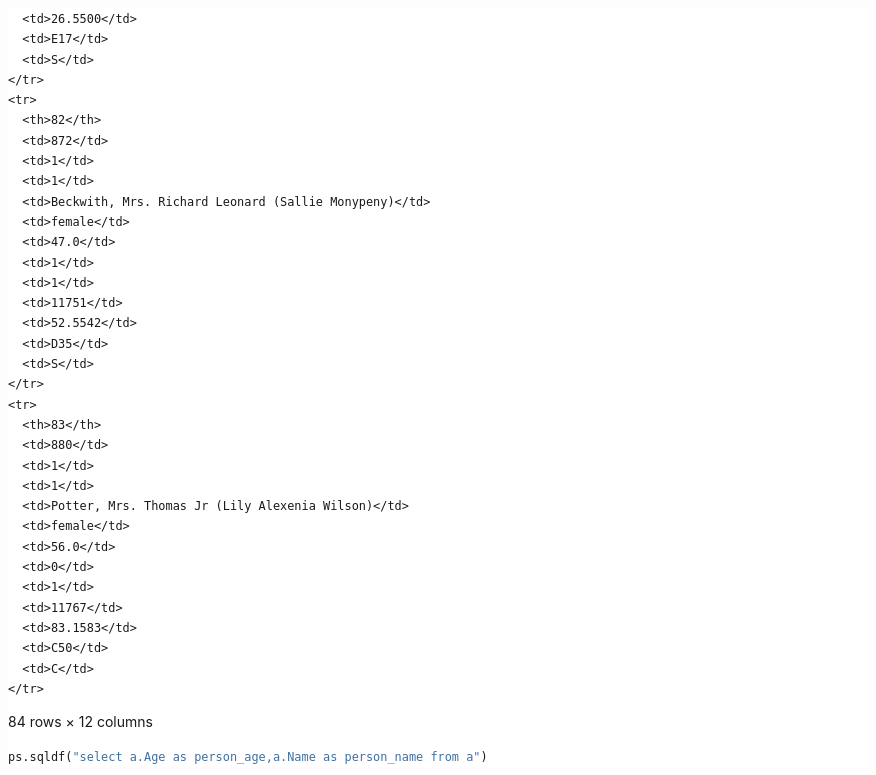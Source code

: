      <td>26.5500</td>
      <td>E17</td>
      <td>S</td>
    </tr>
    <tr>
      <th>82</th>
      <td>872</td>
      <td>1</td>
      <td>1</td>
      <td>Beckwith, Mrs. Richard Leonard (Sallie Monypeny)</td>
      <td>female</td>
      <td>47.0</td>
      <td>1</td>
      <td>1</td>
      <td>11751</td>
      <td>52.5542</td>
      <td>D35</td>
      <td>S</td>
    </tr>
    <tr>
      <th>83</th>
      <td>880</td>
      <td>1</td>
      <td>1</td>
      <td>Potter, Mrs. Thomas Jr (Lily Alexenia Wilson)</td>
      <td>female</td>
      <td>56.0</td>
      <td>0</td>
      <td>1</td>
      <td>11767</td>
      <td>83.1583</td>
      <td>C50</td>
      <td>C</td>
    </tr>
  </tbody>
</table>
<p>84 rows × 12 columns</p>
</div>




```python
ps.sqldf("select a.Age as person_age,a.Name as person_name from a")
```




<div>
<style scoped>
    .dataframe tbody tr th:only-of-type {
        vertical-align: middle;
    }

    .dataframe tbody tr th {
        vertical-align: top;
    }
